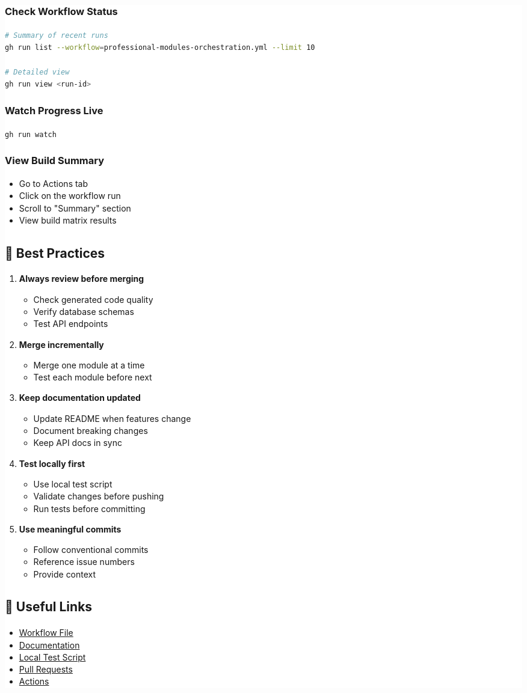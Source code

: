 ### Check Workflow Status
```bash
# Summary of recent runs
gh run list --workflow=professional-modules-orchestration.yml --limit 10

# Detailed view
gh run view <run-id>
```

### Watch Progress Live
```bash
gh run watch
```

### View Build Summary
- Go to Actions tab
- Click on the workflow run
- Scroll to "Summary" section
- View build matrix results

## 🎯 Best Practices

1. **Always review before merging**
   - Check generated code quality
   - Verify database schemas
   - Test API endpoints

2. **Merge incrementally**
   - Merge one module at a time
   - Test each module before next

3. **Keep documentation updated**
   - Update README when features change
   - Document breaking changes
   - Keep API docs in sync

4. **Test locally first**
   - Use local test script
   - Validate changes before pushing
   - Run tests before committing

5. **Use meaningful commits**
   - Follow conventional commits
   - Reference issue numbers
   - Provide context

## 🔗 Useful Links

- [Workflow File](.github/workflows/professional-modules-orchestration.yml)
- [Documentation](README.md)
- [Local Test Script](test-local.sh)
- [Pull Requests](../../pulls)
- [Actions](../../actions)
